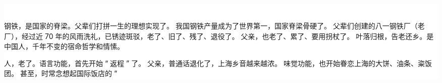    </b>
  </span>
 </p>
 <p class="p1">
  <span class="s1">
  </span>
  <br/>
 </p>
 <p class="p2">
  <span class="s1">
   钢铁，是国家的脊梁。父辈们打拼一生的理想实现了。
  </span>
  <span style="-webkit-text-stroke-width: initial;">
   我国钢铁产量成为了世界第一，国家脊梁骨硬了。
  </span>
  <span class="s1" style="-webkit-text-stroke-width: initial;">
   父辈们创建的八一钢铁厂（老厂），经过近
  </span>
  <span class="s2" style="-webkit-text-stroke-width: initial;">
   70
  </span>
  <span class="s1" style="-webkit-text-stroke-width: initial;">
   年的风雨洗礼，已锈迹斑驳，老了、旧了、残了、退役了。
  </span>
  <span style="-webkit-text-stroke-width: initial;">
   父亲，也老了、累了、要用拐杖了。
  </span>
  <span style="-webkit-text-stroke-width: initial;">
   叶落归根，告老还乡。是中国人，千年不变的宿命哲学和情愫。
  </span>
 </p>
 <p class="p1">
  <span class="s1">
  </span>
 </p>
 <p class="p2">
  <span class="s1">
   人，老了。语言功能，首先开始
  </span>
  <span class="s2">
   “
  </span>
  <span class="s1">
   返程
  </span>
  <span class="s2">
   ”
  </span>
  <span class="s1">
   了。
  </span>
  <span style="-webkit-text-stroke-width: initial;">
   父亲，普通话退化了，上海乡音越来越浓。
  </span>
  <span style="-webkit-text-stroke-width: initial;">
   味觉功能，也开始眷恋上海的大饼、油条、粢饭团。
  </span>
  <span class="s1" style="-webkit-text-stroke-width: initial;">
   甚至，时常念想起国际饭店的
  </span>
  <span class="s2" style="-webkit-text-stroke-width: initial;">
   “
  </span>
  <span class="s1" style="-webkit-text-stroke-width: initial;">